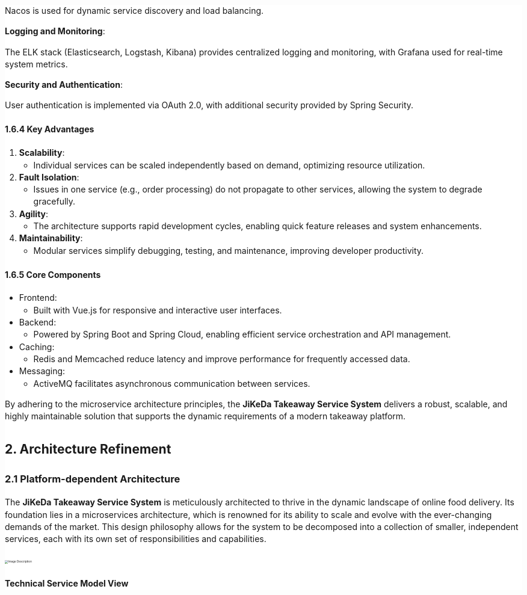 Nacos is used for dynamic service discovery and load balancing.

**Logging and Monitoring**:

The ELK stack (Elasticsearch, Logstash, Kibana) provides centralized logging and monitoring, with Grafana used for real-time system metrics.

**Security and Authentication**:

User authentication is implemented via OAuth 2.0, with additional security provided by Spring Security.

#### 1.6.4 Key Advantages

1. **Scalability**:
   - Individual services can be scaled independently based on demand, optimizing resource utilization.
2. **Fault Isolation**:
   - Issues in one service (e.g., order processing) do not propagate to other services, allowing the system to degrade gracefully.
3. **Agility**:
   - The architecture supports rapid development cycles, enabling quick feature releases and system enhancements.
4. **Maintainability**:
   - Modular services simplify debugging, testing, and maintenance, improving developer productivity.

#### 1.6.5 Core Components

- Frontend:
  - Built with Vue.js for responsive and interactive user interfaces.
- Backend:
  - Powered by Spring Boot and Spring Cloud, enabling efficient service orchestration and API management.
- Caching:
  - Redis and Memcached reduce latency and improve performance for frequently accessed data.
- Messaging:
  - ActiveMQ facilitates asynchronous communication between services.

By adhering to the microservice architecture principles, the **JiKeDa Takeaway Service System** delivers a robust, scalable, and highly maintainable solution that supports the dynamic requirements of a modern takeaway platform.

## 2. Architecture Refinement

### 2.1 Platform-dependent Architecture

The **JiKeDa Takeaway Service System** is meticulously architected to thrive in the dynamic landscape of online food delivery. Its foundation lies in a microservices architecture, which is renowned for its ability to scale and evolve with the ever-changing demands of the market. This design philosophy allows for the system to be decomposed into a collection of smaller, independent services, each with its own set of responsibilities and capabilities.

<img src="A3图1.png" alt="Image Description" style="zoom: 33%;" />

#### Technical Service Model View
